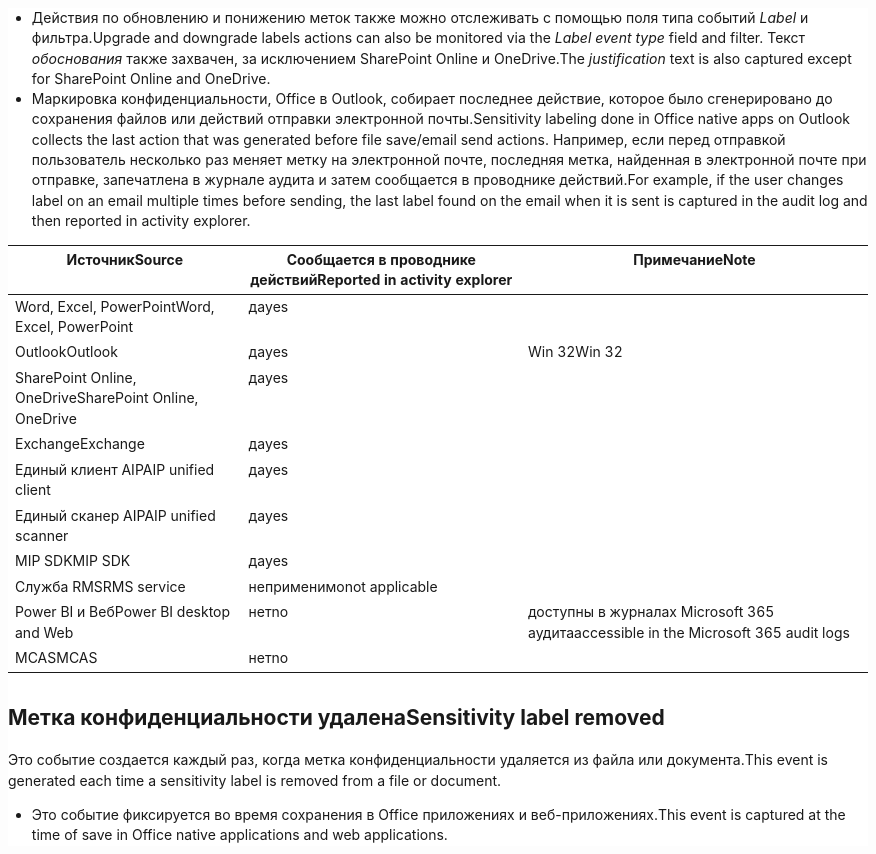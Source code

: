 - <span data-ttu-id="0c07f-139">Действия по обновлению и понижению меток также можно отслеживать с помощью поля типа событий *Label* и фильтра.</span><span class="sxs-lookup"><span data-stu-id="0c07f-139">Upgrade and downgrade labels actions can also be monitored via the *Label event type* field and filter.</span></span> <span data-ttu-id="0c07f-140">Текст *обоснования* также захвачен, за исключением SharePoint Online и OneDrive.</span><span class="sxs-lookup"><span data-stu-id="0c07f-140">The *justification* text is also captured except for SharePoint Online and OneDrive.</span></span>
- <span data-ttu-id="0c07f-141">Маркировка конфиденциальности, Office в Outlook, собирает последнее действие, которое было сгенерировано до сохранения файлов или действий отправки электронной почты.</span><span class="sxs-lookup"><span data-stu-id="0c07f-141">Sensitivity labeling done in Office native apps on Outlook collects the last action that was generated before file save/email send actions.</span></span> <span data-ttu-id="0c07f-142">Например, если перед отправкой пользователь несколько раз меняет метку на электронной почте, последняя метка, найденная в электронной почте при отправке, запечатлена в журнале аудита и затем сообщается в проводнике действий.</span><span class="sxs-lookup"><span data-stu-id="0c07f-142">For example, if the user changes label on an email multiple times before sending, the last label found on the email when it is sent is captured in the audit log and then reported in activity explorer.</span></span> 


|<span data-ttu-id="0c07f-143">Источник</span><span class="sxs-lookup"><span data-stu-id="0c07f-143">Source</span></span>  |<span data-ttu-id="0c07f-144">Сообщается в проводнике действий</span><span class="sxs-lookup"><span data-stu-id="0c07f-144">Reported in activity explorer</span></span>|<span data-ttu-id="0c07f-145">Примечание</span><span class="sxs-lookup"><span data-stu-id="0c07f-145">Note</span></span>  |
|---------|---------|---------| 
|<span data-ttu-id="0c07f-146">Word, Excel, PowerPoint</span><span class="sxs-lookup"><span data-stu-id="0c07f-146">Word, Excel, PowerPoint</span></span>         |<span data-ttu-id="0c07f-147">да</span><span class="sxs-lookup"><span data-stu-id="0c07f-147">yes</span></span>         |
|<span data-ttu-id="0c07f-148">Outlook</span><span class="sxs-lookup"><span data-stu-id="0c07f-148">Outlook</span></span>         |<span data-ttu-id="0c07f-149">да</span><span class="sxs-lookup"><span data-stu-id="0c07f-149">yes</span></span>         |<span data-ttu-id="0c07f-150">Win 32</span><span class="sxs-lookup"><span data-stu-id="0c07f-150">Win 32</span></span>|
|<span data-ttu-id="0c07f-151">SharePoint Online, OneDrive</span><span class="sxs-lookup"><span data-stu-id="0c07f-151">SharePoint Online, OneDrive</span></span>         |<span data-ttu-id="0c07f-152">да</span><span class="sxs-lookup"><span data-stu-id="0c07f-152">yes</span></span>         |
|<span data-ttu-id="0c07f-153">Exchange</span><span class="sxs-lookup"><span data-stu-id="0c07f-153">Exchange</span></span>         |<span data-ttu-id="0c07f-154">да</span><span class="sxs-lookup"><span data-stu-id="0c07f-154">yes</span></span>         |
|<span data-ttu-id="0c07f-155">Единый клиент AIP</span><span class="sxs-lookup"><span data-stu-id="0c07f-155">AIP unified client</span></span>         |<span data-ttu-id="0c07f-156">да</span><span class="sxs-lookup"><span data-stu-id="0c07f-156">yes</span></span>         |
|<span data-ttu-id="0c07f-157">Единый сканер AIP</span><span class="sxs-lookup"><span data-stu-id="0c07f-157">AIP unified scanner</span></span>         |<span data-ttu-id="0c07f-158">да</span><span class="sxs-lookup"><span data-stu-id="0c07f-158">yes</span></span>         |
|<span data-ttu-id="0c07f-159">MIP SDK</span><span class="sxs-lookup"><span data-stu-id="0c07f-159">MIP SDK</span></span>         |<span data-ttu-id="0c07f-160">да</span><span class="sxs-lookup"><span data-stu-id="0c07f-160">yes</span></span>         |
|<span data-ttu-id="0c07f-161">Служба RMS</span><span class="sxs-lookup"><span data-stu-id="0c07f-161">RMS service</span></span>         |<span data-ttu-id="0c07f-162">неприменимо</span><span class="sxs-lookup"><span data-stu-id="0c07f-162">not applicable</span></span>         |
|<span data-ttu-id="0c07f-163">Power BI и Веб</span><span class="sxs-lookup"><span data-stu-id="0c07f-163">Power BI desktop and Web</span></span>         |<span data-ttu-id="0c07f-164">нет</span><span class="sxs-lookup"><span data-stu-id="0c07f-164">no</span></span>         |<span data-ttu-id="0c07f-165">доступны в журналах Microsoft 365 аудита</span><span class="sxs-lookup"><span data-stu-id="0c07f-165">accessible in the Microsoft 365 audit logs</span></span> |
|<span data-ttu-id="0c07f-166">MCAS</span><span class="sxs-lookup"><span data-stu-id="0c07f-166">MCAS</span></span>     |<span data-ttu-id="0c07f-167">нет</span><span class="sxs-lookup"><span data-stu-id="0c07f-167">no</span></span>         |         |

## <a name="sensitivity-label-removed"></a><span data-ttu-id="0c07f-168">Метка конфиденциальности удалена</span><span class="sxs-lookup"><span data-stu-id="0c07f-168">Sensitivity label removed</span></span>

<span data-ttu-id="0c07f-169">Это событие создается каждый раз, когда метка конфиденциальности удаляется из файла или документа.</span><span class="sxs-lookup"><span data-stu-id="0c07f-169">This event is generated each time a sensitivity label is removed from a file or document.</span></span>

- <span data-ttu-id="0c07f-170">Это событие фиксируется во время сохранения в Office приложениях и веб-приложениях.</span><span class="sxs-lookup"><span data-stu-id="0c07f-170">This event is captured at the time of save in Office native applications and web applications.</span></span>
